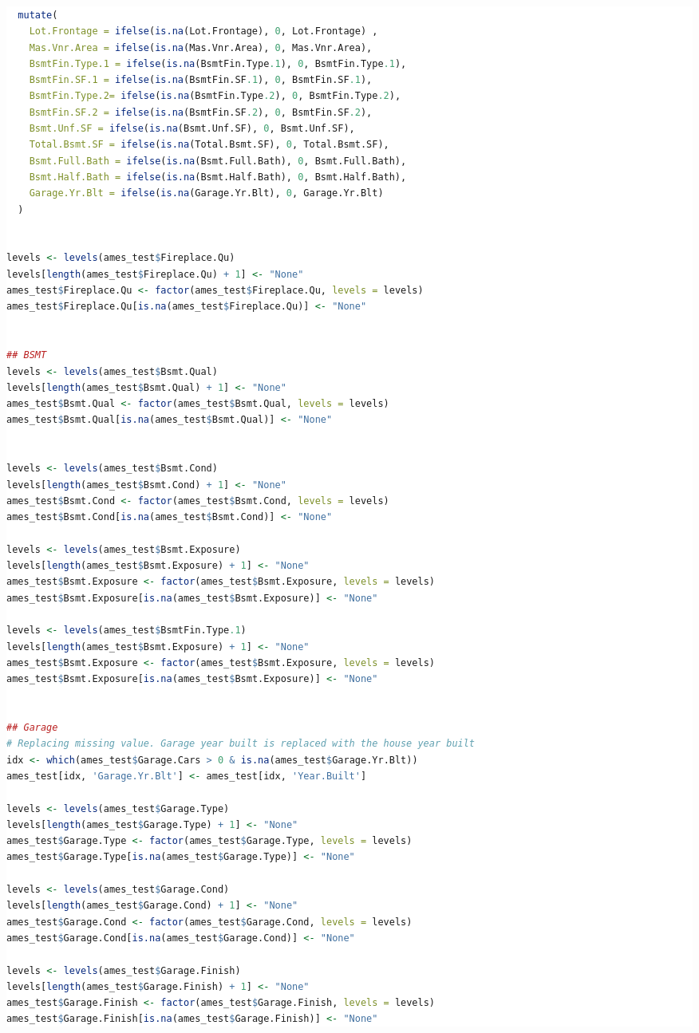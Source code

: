 ``` r
  mutate(
    Lot.Frontage = ifelse(is.na(Lot.Frontage), 0, Lot.Frontage) ,
    Mas.Vnr.Area = ifelse(is.na(Mas.Vnr.Area), 0, Mas.Vnr.Area),
    BsmtFin.Type.1 = ifelse(is.na(BsmtFin.Type.1), 0, BsmtFin.Type.1),
    BsmtFin.SF.1 = ifelse(is.na(BsmtFin.SF.1), 0, BsmtFin.SF.1),
    BsmtFin.Type.2= ifelse(is.na(BsmtFin.Type.2), 0, BsmtFin.Type.2),
    BsmtFin.SF.2 = ifelse(is.na(BsmtFin.SF.2), 0, BsmtFin.SF.2),
    Bsmt.Unf.SF = ifelse(is.na(Bsmt.Unf.SF), 0, Bsmt.Unf.SF),
    Total.Bsmt.SF = ifelse(is.na(Total.Bsmt.SF), 0, Total.Bsmt.SF),
    Bsmt.Full.Bath = ifelse(is.na(Bsmt.Full.Bath), 0, Bsmt.Full.Bath),
    Bsmt.Half.Bath = ifelse(is.na(Bsmt.Half.Bath), 0, Bsmt.Half.Bath),
    Garage.Yr.Blt = ifelse(is.na(Garage.Yr.Blt), 0, Garage.Yr.Blt)
  )


levels <- levels(ames_test$Fireplace.Qu)
levels[length(ames_test$Fireplace.Qu) + 1] <- "None"
ames_test$Fireplace.Qu <- factor(ames_test$Fireplace.Qu, levels = levels)
ames_test$Fireplace.Qu[is.na(ames_test$Fireplace.Qu)] <- "None"


## BSMT
levels <- levels(ames_test$Bsmt.Qual)
levels[length(ames_test$Bsmt.Qual) + 1] <- "None"
ames_test$Bsmt.Qual <- factor(ames_test$Bsmt.Qual, levels = levels)
ames_test$Bsmt.Qual[is.na(ames_test$Bsmt.Qual)] <- "None"


levels <- levels(ames_test$Bsmt.Cond)
levels[length(ames_test$Bsmt.Cond) + 1] <- "None"
ames_test$Bsmt.Cond <- factor(ames_test$Bsmt.Cond, levels = levels)
ames_test$Bsmt.Cond[is.na(ames_test$Bsmt.Cond)] <- "None"

levels <- levels(ames_test$Bsmt.Exposure)
levels[length(ames_test$Bsmt.Exposure) + 1] <- "None"
ames_test$Bsmt.Exposure <- factor(ames_test$Bsmt.Exposure, levels = levels)
ames_test$Bsmt.Exposure[is.na(ames_test$Bsmt.Exposure)] <- "None"

levels <- levels(ames_test$BsmtFin.Type.1)
levels[length(ames_test$Bsmt.Exposure) + 1] <- "None"
ames_test$Bsmt.Exposure <- factor(ames_test$Bsmt.Exposure, levels = levels)
ames_test$Bsmt.Exposure[is.na(ames_test$Bsmt.Exposure)] <- "None"


## Garage
# Replacing missing value. Garage year built is replaced with the house year built
idx <- which(ames_test$Garage.Cars > 0 & is.na(ames_test$Garage.Yr.Blt))
ames_test[idx, 'Garage.Yr.Blt'] <- ames_test[idx, 'Year.Built']

levels <- levels(ames_test$Garage.Type)
levels[length(ames_test$Garage.Type) + 1] <- "None"
ames_test$Garage.Type <- factor(ames_test$Garage.Type, levels = levels)
ames_test$Garage.Type[is.na(ames_test$Garage.Type)] <- "None"

levels <- levels(ames_test$Garage.Cond)
levels[length(ames_test$Garage.Cond) + 1] <- "None"
ames_test$Garage.Cond <- factor(ames_test$Garage.Cond, levels = levels)
ames_test$Garage.Cond[is.na(ames_test$Garage.Cond)] <- "None"

levels <- levels(ames_test$Garage.Finish)
levels[length(ames_test$Garage.Finish) + 1] <- "None"
ames_test$Garage.Finish <- factor(ames_test$Garage.Finish, levels = levels)
ames_test$Garage.Finish[is.na(ames_test$Garage.Finish)] <- "None"
```